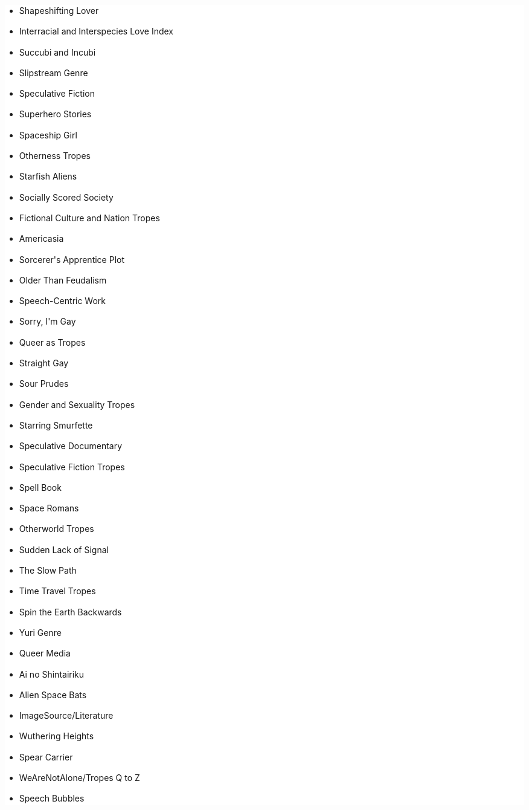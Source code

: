 -   Shapeshifting Lover
-   Interracial and Interspecies Love Index
-   Succubi and Incubi

-   Slipstream Genre
-   Speculative Fiction
-   Superhero Stories

-   Spaceship Girl
-   Otherness Tropes
-   Starfish Aliens

-   Socially Scored Society
-   Fictional Culture and Nation Tropes
-   Americasia

-   Sorcerer's Apprentice Plot
-   Older Than Feudalism
-   Speech-Centric Work

-   Sorry, I'm Gay
-   Queer as Tropes
-   Straight Gay

-   Sour Prudes
-   Gender and Sexuality Tropes
-   Starring Smurfette

-   Speculative Documentary
-   Speculative Fiction Tropes
-   Spell Book

-   Space Romans
-   Otherworld Tropes
-   Sudden Lack of Signal

-   The Slow Path
-   Time Travel Tropes
-   Spin the Earth Backwards

-   Yuri Genre
-   Queer Media
-   Ai no Shintairiku

-   Alien Space Bats
-   ImageSource/Literature
-   Wuthering Heights

-   Spear Carrier
-   WeAreNotAlone/Tropes Q to Z
-   Speech Bubbles